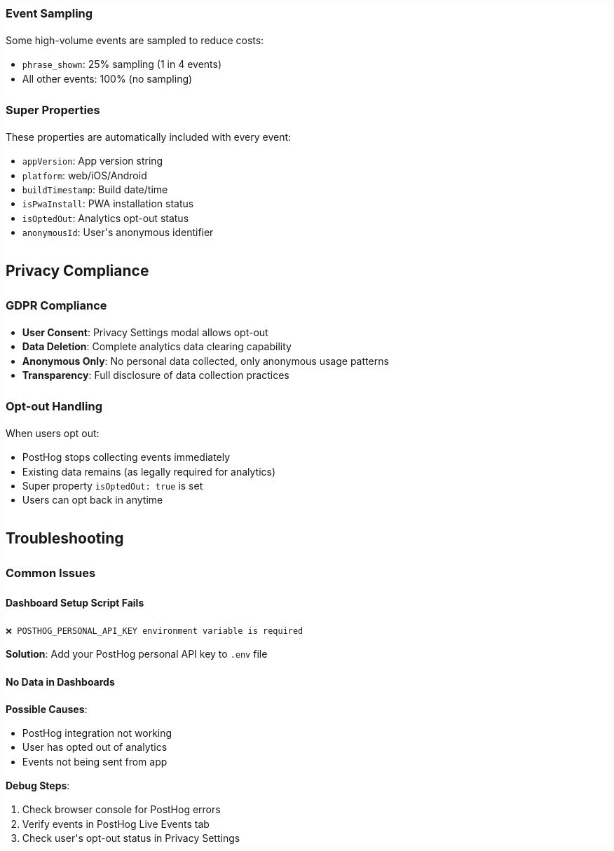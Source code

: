 ### Event Sampling
Some high-volume events are sampled to reduce costs:
- `phrase_shown`: 25% sampling (1 in 4 events)
- All other events: 100% (no sampling)

### Super Properties
These properties are automatically included with every event:
- `appVersion`: App version string  
- `platform`: web/iOS/Android
- `buildTimestamp`: Build date/time
- `isPwaInstall`: PWA installation status
- `isOptedOut`: Analytics opt-out status
- `anonymousId`: User's anonymous identifier

## Privacy Compliance

### GDPR Compliance
- **User Consent**: Privacy Settings modal allows opt-out
- **Data Deletion**: Complete analytics data clearing capability
- **Anonymous Only**: No personal data collected, only anonymous usage patterns
- **Transparency**: Full disclosure of data collection practices

### Opt-out Handling
When users opt out:
- PostHog stops collecting events immediately
- Existing data remains (as legally required for analytics)
- Super property `isOptedOut: true` is set
- Users can opt back in anytime

## Troubleshooting

### Common Issues

#### Dashboard Setup Script Fails
```bash
❌ POSTHOG_PERSONAL_API_KEY environment variable is required
```
**Solution**: Add your PostHog personal API key to `.env` file

#### No Data in Dashboards
**Possible Causes**:
- PostHog integration not working
- User has opted out of analytics
- Events not being sent from app

**Debug Steps**:
1. Check browser console for PostHog errors
2. Verify events in PostHog Live Events tab
3. Check user's opt-out status in Privacy Settings
